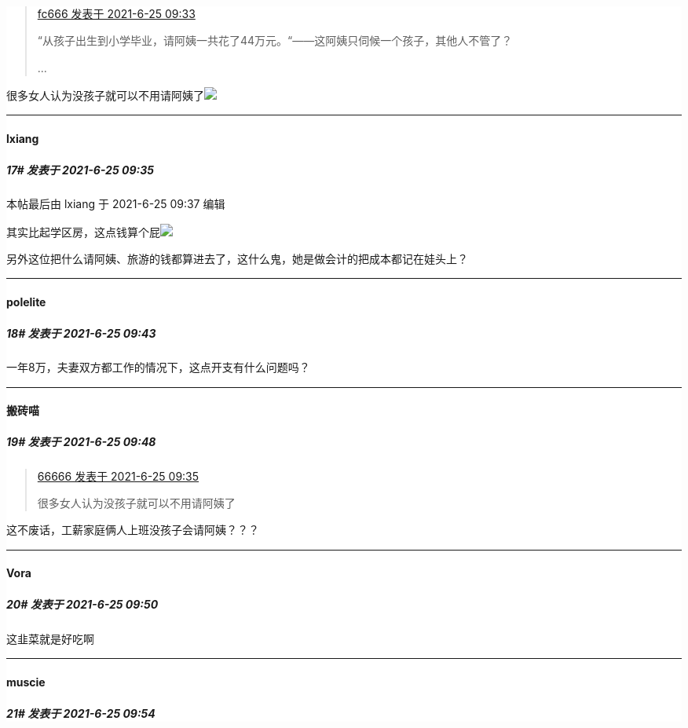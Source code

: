 
<blockquote><a href="httphttps://bbs.saraba1st.com/2b/forum.php?mod=redirect&amp;goto=findpost&amp;pid=51731544&amp;ptid=2011851" target="_blank">fc666 发表于 2021-6-25 09:33</a>

“从孩子出生到小学毕业，请阿姨一共花了44万元。“——这阿姨只伺候一个孩子，其他人不管了？

 ...</blockquote>
很多女人认为没孩子就可以不用请阿姨了<img src="https://static.saraba1st.com/image/smiley/face2017/033.png" referrerpolicy="no-referrer">


*****

####  lxiang  
##### 17#       发表于 2021-6-25 09:35


 本帖最后由 lxiang 于 2021-6-25 09:37 编辑 

其实比起学区房，这点钱算个屁<img src="https://static.saraba1st.com/image/smiley/face2017/067.png" referrerpolicy="no-referrer">


另外这位把什么请阿姨、旅游的钱都算进去了，这什么鬼，她是做会计的把成本都记在娃头上？


*****

####  polelite  
##### 18#       发表于 2021-6-25 09:43


一年8万，夫妻双方都工作的情况下，这点开支有什么问题吗？


*****

####  搬砖喵  
##### 19#       发表于 2021-6-25 09:48


<blockquote><a href="httphttps://bbs.saraba1st.com/2b/forum.php?mod=redirect&amp;goto=findpost&amp;pid=51731568&amp;ptid=2011851" target="_blank">66666 发表于 2021-6-25 09:35</a>

很多女人认为没孩子就可以不用请阿姨了</blockquote>
这不废话，工薪家庭俩人上班没孩子会请阿姨？？？


*****

####  Vora  
##### 20#       发表于 2021-6-25 09:50


这韭菜就是好吃啊


*****

####  muscie  
##### 21#       发表于 2021-6-25 09:54
